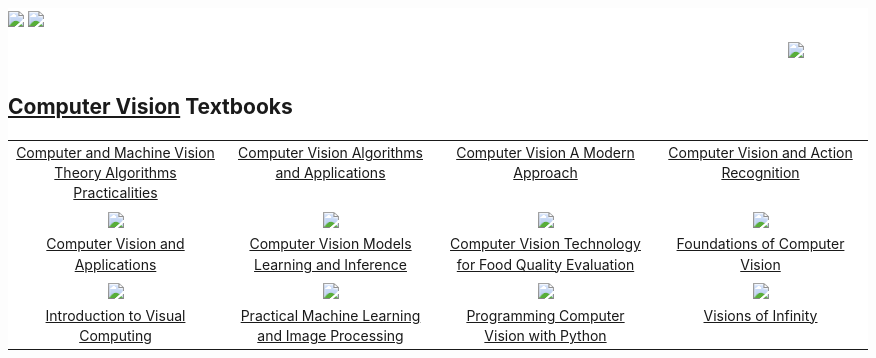 <td align="center"><a href="/Artificial-Intelligence/Image-Processing/README.md"><img align="center" width="90%" src="/logos/Pro-Processing-for-Images-and-Computer-Vision-with-OpenCV.png"></img></a></td>
<td align="center"><a href="/Artificial-Intelligence/Image-Processing/README.md"><img align="center" width="90%" src="/logos/Video-Speech-and-Audio-Signal-Processing-and-Associated-Standards.png"></img></a></td>
        </tr>
    </tbody>
</table>

<a href="/Artificial-Intelligence/Computer-Vision/README.md"><img align="right" width="80" src="https://github.com/cs-MohamedAyman/cs-MohamedAyman/blob/main/repos-logos/computer-vision.png"></img></a>
<br>

## [Computer Vision](/Artificial-Intelligence/Computer-Vision/README.md) Textbooks

<table>
    <tbody>
        <tr>
<td align="center" width="25%"><a href="/Artificial-Intelligence/Computer-Vision/README.md">Computer and Machine Vision Theory Algorithms Practicalities</a></td>
<td align="center" width="25%"><a href="/Artificial-Intelligence/Computer-Vision/README.md">Computer Vision Algorithms and Applications</a></td>
<td align="center" width="25%"><a href="/Artificial-Intelligence/Computer-Vision/README.md">Computer Vision A Modern Approach</a></td>
<td align="center" width="25%"><a href="/Artificial-Intelligence/Computer-Vision/README.md">Computer Vision and Action Recognition</a></td>
        </tr>
        <tr>
<td align="center"><a href="/Artificial-Intelligence/Computer-Vision/README.md"><img align="center" width="90%" src="/logos/Computer-and-Machine-Vision-Theory-Algorithms-Practicalities.png"></img></a></td>
<td align="center"><a href="/Artificial-Intelligence/Computer-Vision/README.md"><img align="center" width="90%" src="/logos/Computer-Vision-Algorithms-and-Applications.png"></img></a></td>
<td align="center"><a href="/Artificial-Intelligence/Computer-Vision/README.md"><img align="center" width="90%" src="/logos/Computer-Vision-A-Modern-Approach.png"></img></a></td>
<td align="center"><a href="/Artificial-Intelligence/Computer-Vision/README.md"><img align="center" width="90%" src="/logos/Computer-Vision-and-Action-Recognition.png"></img></a></td>
        </tr>
        <tr>
<td align="center" width="25%"><a href="/Artificial-Intelligence/Computer-Vision/README.md">Computer Vision and Applications</a></td>
<td align="center" width="25%"><a href="/Artificial-Intelligence/Computer-Vision/README.md">Computer Vision Models Learning and Inference</a></td>
<td align="center" width="25%"><a href="/Artificial-Intelligence/Computer-Vision/README.md">Computer Vision Technology for Food Quality Evaluation</a></td>
<td align="center" width="25%"><a href="/Artificial-Intelligence/Computer-Vision/README.md">Foundations of Computer Vision</a></td>
        </tr>
        <tr>
<td align="center"><a href="/Artificial-Intelligence/Computer-Vision/README.md"><img align="center" width="90%" src="/logos/Computer-Vision-and-Applications.png"></img></a></td>
<td align="center"><a href="/Artificial-Intelligence/Computer-Vision/README.md"><img align="center" width="90%" src="/logos/Computer-Vision-Models-Learning-and-Inference.png"></img></a></td>
<td align="center"><a href="/Artificial-Intelligence/Computer-Vision/README.md"><img align="center" width="90%" src="/logos/Computer-Vision-Technology-for-Food-Quality-Evaluation.png"></img></a></td>
<td align="center"><a href="/Artificial-Intelligence/Computer-Vision/README.md"><img align="center" width="90%" src="/logos/Foundations-of-Computer-Vision.png"></img></a></td>
        </tr>
        <tr>
<td align="center" width="25%"><a href="/Artificial-Intelligence/Computer-Vision/README.md">Introduction to Visual Computing</a></td>
<td align="center" width="25%"><a href="/Artificial-Intelligence/Computer-Vision/README.md">Practical Machine Learning and Image Processing</a></td>
<td align="center" width="25%"><a href="/Artificial-Intelligence/Computer-Vision/README.md">Programming Computer Vision with Python</a></td>
<td align="center" width="25%"><a href="/Artificial-Intelligence/Computer-Vision/README.md">Visions of Infinity</a></td>
        </tr>
        <tr>